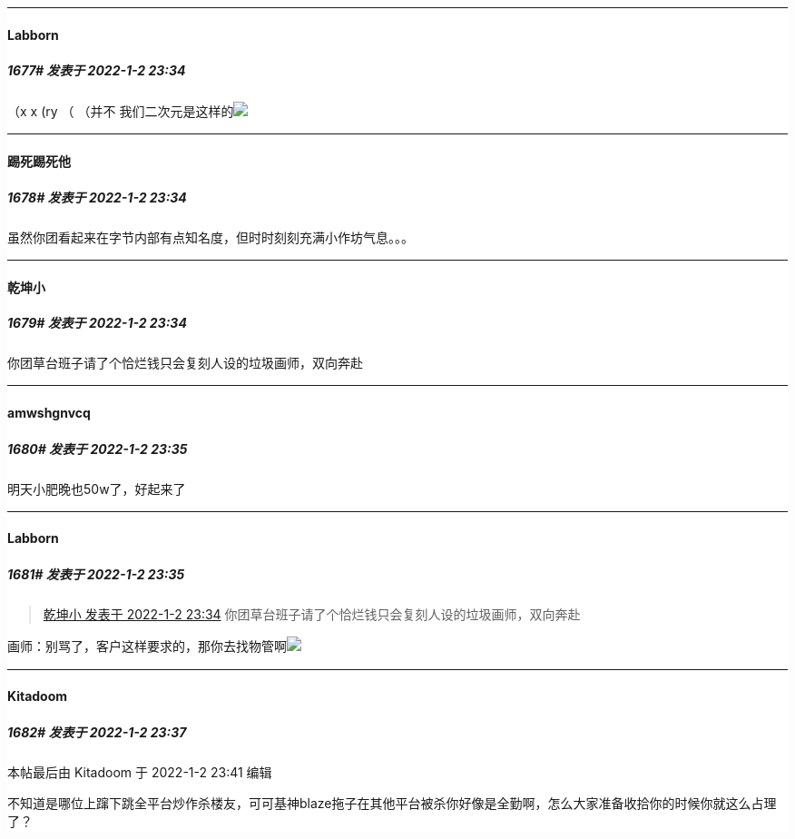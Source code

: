 *****

####  Labborn  
##### 1677#       发表于 2022-1-2 23:34

（x
x
(ry
（
（并不
我们二次元是这样的<img src="https://static.saraba1st.com/image/smiley/face2017/037.png" referrerpolicy="no-referrer">

*****

####  踢死踢死他  
##### 1678#       发表于 2022-1-2 23:34

虽然你团看起来在字节内部有点知名度，但时时刻刻充满小作坊气息。。。

*****

####  乾坤小  
##### 1679#       发表于 2022-1-2 23:34

你团草台班子请了个恰烂钱只会复刻人设的垃圾画师，双向奔赴

*****

####  amwshgnvcq  
##### 1680#       发表于 2022-1-2 23:35

明天小肥晚也50w了，好起来了



*****

####  Labborn  
##### 1681#       发表于 2022-1-2 23:35

<blockquote><a href="httphttps://bbs.saraba1st.com/2b/forum.php?mod=redirect&amp;goto=findpost&amp;pid=54142995&amp;ptid=2045155" target="_blank">乾坤小 发表于 2022-1-2 23:34</a>
你团草台班子请了个恰烂钱只会复刻人设的垃圾画师，双向奔赴</blockquote>
画师：别骂了，客户这样要求的，那你去找物管啊<img src="https://static.saraba1st.com/image/smiley/face2017/026.png" referrerpolicy="no-referrer">

*****

####  Kitadoom  
##### 1682#       发表于 2022-1-2 23:37

 本帖最后由 Kitadoom 于 2022-1-2 23:41 编辑 

不知道是哪位上蹿下跳全平台炒作杀楼友，可可基神blaze拖子在其他平台被杀你好像是全勤啊，怎么大家准备收拾你的时候你就这么占理了？
